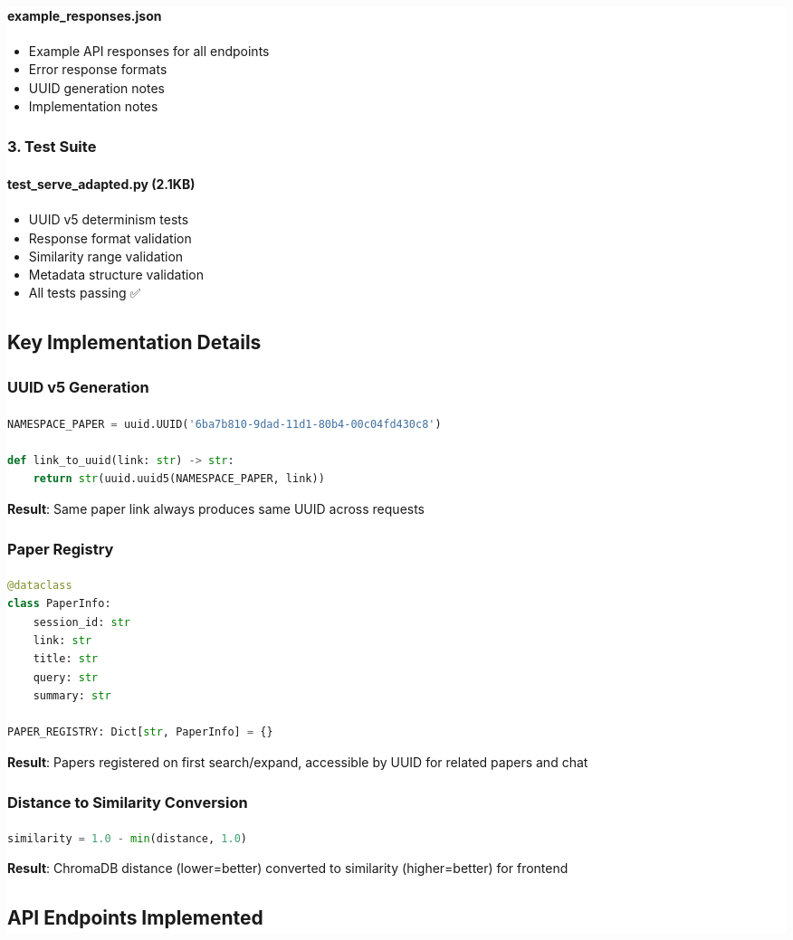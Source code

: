 #### example_responses.json
- Example API responses for all endpoints
- Error response formats
- UUID generation notes
- Implementation notes

### 3. **Test Suite**

#### test_serve_adapted.py (2.1KB)
- UUID v5 determinism tests
- Response format validation
- Similarity range validation
- Metadata structure validation
- All tests passing ✅

## Key Implementation Details

### UUID v5 Generation
```python
NAMESPACE_PAPER = uuid.UUID('6ba7b810-9dad-11d1-80b4-00c04fd430c8')

def link_to_uuid(link: str) -> str:
    return str(uuid.uuid5(NAMESPACE_PAPER, link))
```

**Result**: Same paper link always produces same UUID across requests

### Paper Registry
```python
@dataclass
class PaperInfo:
    session_id: str
    link: str
    title: str
    query: str
    summary: str

PAPER_REGISTRY: Dict[str, PaperInfo] = {}
```

**Result**: Papers registered on first search/expand, accessible by UUID for related papers and chat

### Distance to Similarity Conversion
```python
similarity = 1.0 - min(distance, 1.0)
```

**Result**: ChromaDB distance (lower=better) converted to similarity (higher=better) for frontend

## API Endpoints Implemented
